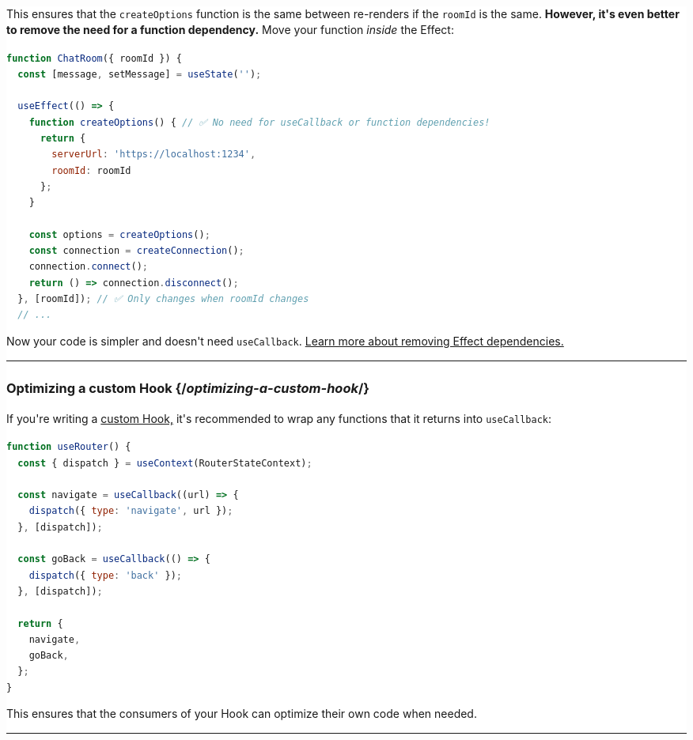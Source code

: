 This ensures that the `createOptions` function is the same between re-renders if the `roomId` is the same. **However, it's even better to remove the need for a function dependency.** Move your function *inside* the Effect:

```js {5-10,16}
function ChatRoom({ roomId }) {
  const [message, setMessage] = useState('');

  useEffect(() => {
    function createOptions() { // ✅ No need for useCallback or function dependencies!
      return {
        serverUrl: 'https://localhost:1234',
        roomId: roomId
      };
    }

    const options = createOptions();
    const connection = createConnection();
    connection.connect();
    return () => connection.disconnect();
  }, [roomId]); // ✅ Only changes when roomId changes
  // ...
```

Now your code is simpler and doesn't need `useCallback`. [Learn more about removing Effect dependencies.](/learn/removing-effect-dependencies#move-dynamic-objects-and-functions-inside-your-effect)

---

### Optimizing a custom Hook {/*optimizing-a-custom-hook*/}

If you're writing a [custom Hook,](/learn/reusing-logic-with-custom-hooks) it's recommended to wrap any functions that it returns into `useCallback`:

```js {4-6,8-10}
function useRouter() {
  const { dispatch } = useContext(RouterStateContext);

  const navigate = useCallback((url) => {
    dispatch({ type: 'navigate', url });
  }, [dispatch]);

  const goBack = useCallback(() => {
    dispatch({ type: 'back' });
  }, [dispatch]);

  return {
    navigate,
    goBack,
  };
}
```

This ensures that the consumers of your Hook can optimize their own code when needed.

---